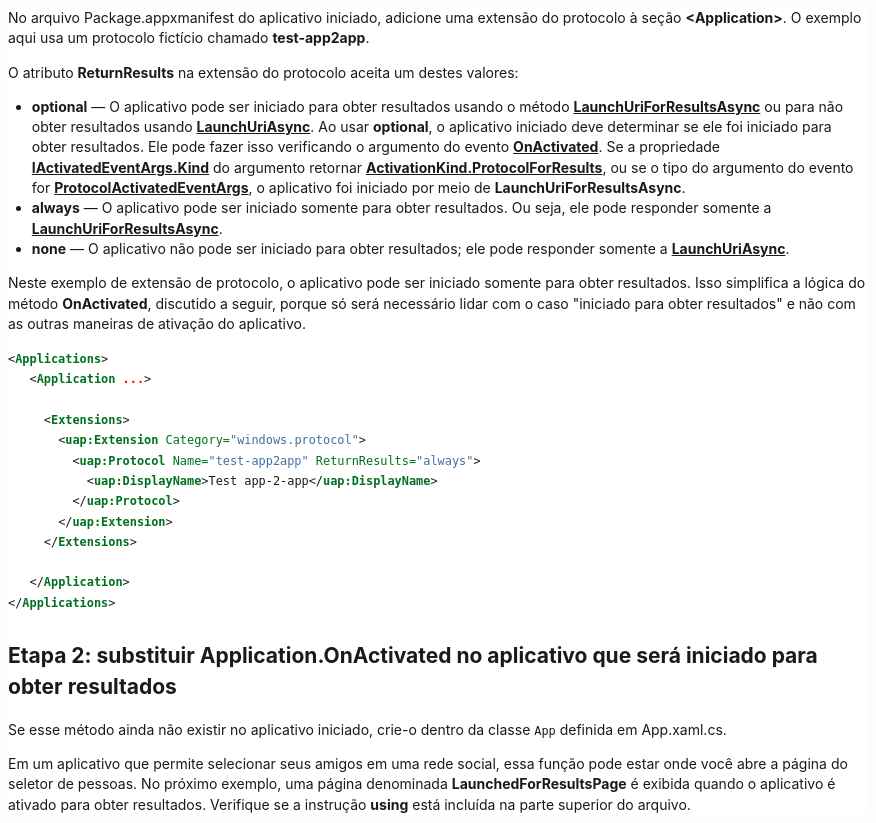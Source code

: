 No arquivo Package.appxmanifest do aplicativo iniciado, adicione uma extensão do protocolo à seção **&lt;Application&gt;**. O exemplo aqui usa um protocolo fictício chamado **test-app2app**.

O atributo **ReturnResults** na extensão do protocolo aceita um destes valores:

-   **optional** — O aplicativo pode ser iniciado para obter resultados usando o método [**LaunchUriForResultsAsync**](https://msdn.microsoft.com/library/windows/apps/dn956686) ou para não obter resultados usando [**LaunchUriAsync**](https://msdn.microsoft.com/library/windows/apps/hh701476). Ao usar **optional**, o aplicativo iniciado deve determinar se ele foi iniciado para obter resultados. Ele pode fazer isso verificando o argumento do evento [**OnActivated**](https://msdn.microsoft.com/library/windows/apps/br242330). Se a propriedade [**IActivatedEventArgs.Kind**](https://msdn.microsoft.com/library/windows/apps/br224728) do argumento retornar [**ActivationKind.ProtocolForResults**](https://msdn.microsoft.com/library/windows/apps/br224693), ou se o tipo do argumento do evento for [**ProtocolActivatedEventArgs**](https://msdn.microsoft.com/library/windows/apps/br224742), o aplicativo foi iniciado por meio de **LaunchUriForResultsAsync**.
-   **always** — O aplicativo pode ser iniciado somente para obter resultados. Ou seja, ele pode responder somente a [**LaunchUriForResultsAsync**](https://msdn.microsoft.com/library/windows/apps/dn956686).
-   **none** — O aplicativo não pode ser iniciado para obter resultados; ele pode responder somente a [**LaunchUriAsync**](https://msdn.microsoft.com/library/windows/apps/hh701476).

Neste exemplo de extensão de protocolo, o aplicativo pode ser iniciado somente para obter resultados. Isso simplifica a lógica do método **OnActivated**, discutido a seguir, porque só será necessário lidar com o caso "iniciado para obter resultados" e não com as outras maneiras de ativação do aplicativo.

```xml
<Applications>
   <Application ...>

     <Extensions>
       <uap:Extension Category="windows.protocol">
         <uap:Protocol Name="test-app2app" ReturnResults="always">
           <uap:DisplayName>Test app-2-app</uap:DisplayName>
         </uap:Protocol>
       </uap:Extension>
     </Extensions>

   </Application>
</Applications>
```

## <a name="step-2-override-applicationonactivated-in-the-app-that-youll-launch-for-results"></a>Etapa 2: substituir Application.OnActivated no aplicativo que será iniciado para obter resultados


Se esse método ainda não existir no aplicativo iniciado, crie-o dentro da classe `App` definida em App.xaml.cs.

Em um aplicativo que permite selecionar seus amigos em uma rede social, essa função pode estar onde você abre a página do seletor de pessoas. No próximo exemplo, uma página denominada **LaunchedForResultsPage** é exibida quando o aplicativo é ativado para obter resultados. Verifique se a instrução **using** está incluída na parte superior do arquivo.
